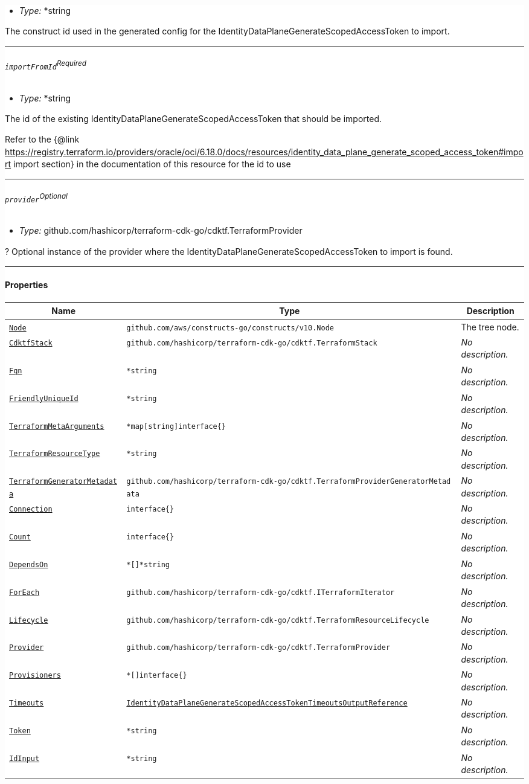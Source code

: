 - *Type:* *string

The construct id used in the generated config for the IdentityDataPlaneGenerateScopedAccessToken to import.

---

###### `importFromId`<sup>Required</sup> <a name="importFromId" id="rhizo-co-terraform-provider-oci.identityDataPlaneGenerateScopedAccessToken.IdentityDataPlaneGenerateScopedAccessToken.generateConfigForImport.parameter.importFromId"></a>

- *Type:* *string

The id of the existing IdentityDataPlaneGenerateScopedAccessToken that should be imported.

Refer to the {@link https://registry.terraform.io/providers/oracle/oci/6.18.0/docs/resources/identity_data_plane_generate_scoped_access_token#import import section} in the documentation of this resource for the id to use

---

###### `provider`<sup>Optional</sup> <a name="provider" id="rhizo-co-terraform-provider-oci.identityDataPlaneGenerateScopedAccessToken.IdentityDataPlaneGenerateScopedAccessToken.generateConfigForImport.parameter.provider"></a>

- *Type:* github.com/hashicorp/terraform-cdk-go/cdktf.TerraformProvider

? Optional instance of the provider where the IdentityDataPlaneGenerateScopedAccessToken to import is found.

---

#### Properties <a name="Properties" id="Properties"></a>

| **Name** | **Type** | **Description** |
| --- | --- | --- |
| <code><a href="#rhizo-co-terraform-provider-oci.identityDataPlaneGenerateScopedAccessToken.IdentityDataPlaneGenerateScopedAccessToken.property.node">Node</a></code> | <code>github.com/aws/constructs-go/constructs/v10.Node</code> | The tree node. |
| <code><a href="#rhizo-co-terraform-provider-oci.identityDataPlaneGenerateScopedAccessToken.IdentityDataPlaneGenerateScopedAccessToken.property.cdktfStack">CdktfStack</a></code> | <code>github.com/hashicorp/terraform-cdk-go/cdktf.TerraformStack</code> | *No description.* |
| <code><a href="#rhizo-co-terraform-provider-oci.identityDataPlaneGenerateScopedAccessToken.IdentityDataPlaneGenerateScopedAccessToken.property.fqn">Fqn</a></code> | <code>*string</code> | *No description.* |
| <code><a href="#rhizo-co-terraform-provider-oci.identityDataPlaneGenerateScopedAccessToken.IdentityDataPlaneGenerateScopedAccessToken.property.friendlyUniqueId">FriendlyUniqueId</a></code> | <code>*string</code> | *No description.* |
| <code><a href="#rhizo-co-terraform-provider-oci.identityDataPlaneGenerateScopedAccessToken.IdentityDataPlaneGenerateScopedAccessToken.property.terraformMetaArguments">TerraformMetaArguments</a></code> | <code>*map[string]interface{}</code> | *No description.* |
| <code><a href="#rhizo-co-terraform-provider-oci.identityDataPlaneGenerateScopedAccessToken.IdentityDataPlaneGenerateScopedAccessToken.property.terraformResourceType">TerraformResourceType</a></code> | <code>*string</code> | *No description.* |
| <code><a href="#rhizo-co-terraform-provider-oci.identityDataPlaneGenerateScopedAccessToken.IdentityDataPlaneGenerateScopedAccessToken.property.terraformGeneratorMetadata">TerraformGeneratorMetadata</a></code> | <code>github.com/hashicorp/terraform-cdk-go/cdktf.TerraformProviderGeneratorMetadata</code> | *No description.* |
| <code><a href="#rhizo-co-terraform-provider-oci.identityDataPlaneGenerateScopedAccessToken.IdentityDataPlaneGenerateScopedAccessToken.property.connection">Connection</a></code> | <code>interface{}</code> | *No description.* |
| <code><a href="#rhizo-co-terraform-provider-oci.identityDataPlaneGenerateScopedAccessToken.IdentityDataPlaneGenerateScopedAccessToken.property.count">Count</a></code> | <code>interface{}</code> | *No description.* |
| <code><a href="#rhizo-co-terraform-provider-oci.identityDataPlaneGenerateScopedAccessToken.IdentityDataPlaneGenerateScopedAccessToken.property.dependsOn">DependsOn</a></code> | <code>*[]*string</code> | *No description.* |
| <code><a href="#rhizo-co-terraform-provider-oci.identityDataPlaneGenerateScopedAccessToken.IdentityDataPlaneGenerateScopedAccessToken.property.forEach">ForEach</a></code> | <code>github.com/hashicorp/terraform-cdk-go/cdktf.ITerraformIterator</code> | *No description.* |
| <code><a href="#rhizo-co-terraform-provider-oci.identityDataPlaneGenerateScopedAccessToken.IdentityDataPlaneGenerateScopedAccessToken.property.lifecycle">Lifecycle</a></code> | <code>github.com/hashicorp/terraform-cdk-go/cdktf.TerraformResourceLifecycle</code> | *No description.* |
| <code><a href="#rhizo-co-terraform-provider-oci.identityDataPlaneGenerateScopedAccessToken.IdentityDataPlaneGenerateScopedAccessToken.property.provider">Provider</a></code> | <code>github.com/hashicorp/terraform-cdk-go/cdktf.TerraformProvider</code> | *No description.* |
| <code><a href="#rhizo-co-terraform-provider-oci.identityDataPlaneGenerateScopedAccessToken.IdentityDataPlaneGenerateScopedAccessToken.property.provisioners">Provisioners</a></code> | <code>*[]interface{}</code> | *No description.* |
| <code><a href="#rhizo-co-terraform-provider-oci.identityDataPlaneGenerateScopedAccessToken.IdentityDataPlaneGenerateScopedAccessToken.property.timeouts">Timeouts</a></code> | <code><a href="#rhizo-co-terraform-provider-oci.identityDataPlaneGenerateScopedAccessToken.IdentityDataPlaneGenerateScopedAccessTokenTimeoutsOutputReference">IdentityDataPlaneGenerateScopedAccessTokenTimeoutsOutputReference</a></code> | *No description.* |
| <code><a href="#rhizo-co-terraform-provider-oci.identityDataPlaneGenerateScopedAccessToken.IdentityDataPlaneGenerateScopedAccessToken.property.token">Token</a></code> | <code>*string</code> | *No description.* |
| <code><a href="#rhizo-co-terraform-provider-oci.identityDataPlaneGenerateScopedAccessToken.IdentityDataPlaneGenerateScopedAccessToken.property.idInput">IdInput</a></code> | <code>*string</code> | *No description.* |